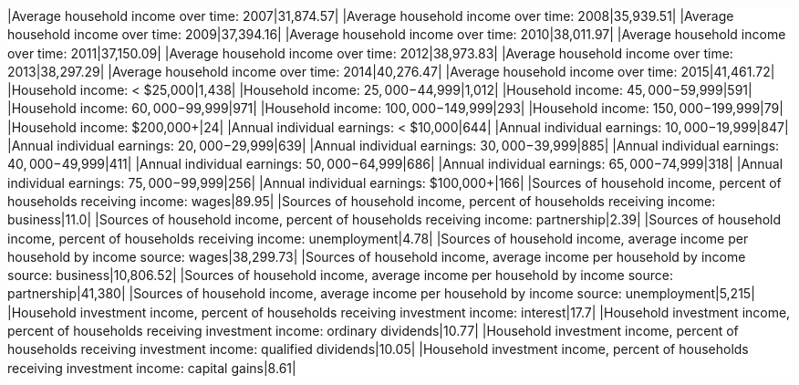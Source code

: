 |Average household income over time: 2007|31,874.57|
|Average household income over time: 2008|35,939.51|
|Average household income over time: 2009|37,394.16|
|Average household income over time: 2010|38,011.97|
|Average household income over time: 2011|37,150.09|
|Average household income over time: 2012|38,973.83|
|Average household income over time: 2013|38,297.29|
|Average household income over time: 2014|40,276.47|
|Average household income over time: 2015|41,461.72|
|Household income: < $25,000|1,438|
|Household income: $25,000-$44,999|1,012|
|Household income: $45,000-$59,999|591|
|Household income: $60,000-$99,999|971|
|Household income: $100,000-$149,999|293|
|Household income: $150,000-$199,999|79|
|Household income: $200,000+|24|
|Annual individual earnings: < $10,000|644|
|Annual individual earnings: $10,000-$19,999|847|
|Annual individual earnings: $20,000-$29,999|639|
|Annual individual earnings: $30,000-$39,999|885|
|Annual individual earnings: $40,000-$49,999|411|
|Annual individual earnings: $50,000-$64,999|686|
|Annual individual earnings: $65,000-$74,999|318|
|Annual individual earnings: $75,000-$99,999|256|
|Annual individual earnings: $100,000+|166|
|Sources of household income, percent of households receiving income: wages|89.95|
|Sources of household income, percent of households receiving income: business|11.0|
|Sources of household income, percent of households receiving income: partnership|2.39|
|Sources of household income, percent of households receiving income: unemployment|4.78|
|Sources of household income, average income per household by income source: wages|38,299.73|
|Sources of household income, average income per household by income source: business|10,806.52|
|Sources of household income, average income per household by income source: partnership|41,380|
|Sources of household income, average income per household by income source: unemployment|5,215|
|Household investment income, percent of households receiving investment income: interest|17.7|
|Household investment income, percent of households receiving investment income: ordinary dividends|10.77|
|Household investment income, percent of households receiving investment income: qualified dividends|10.05|
|Household investment income, percent of households receiving investment income: capital gains|8.61|